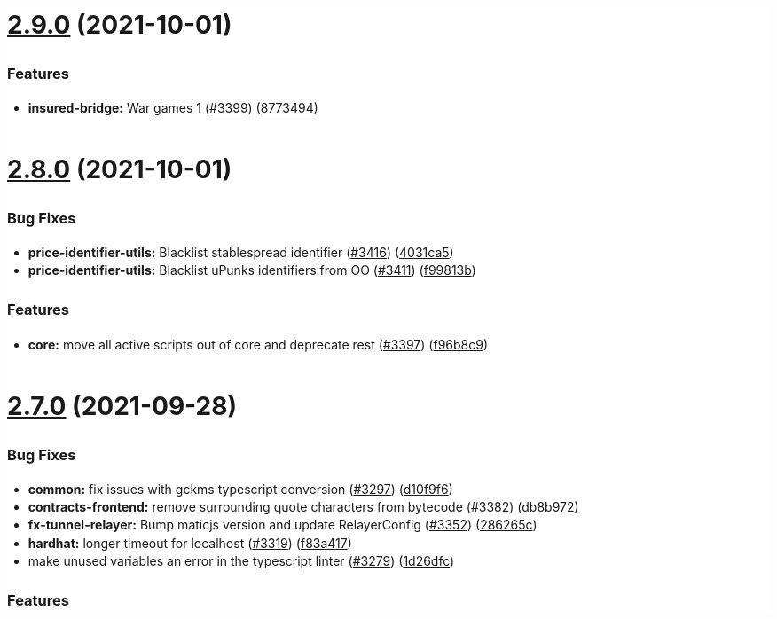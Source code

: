 # [2.9.0](https://github.com/UMAprotocol/protocol/compare/@uma/common@2.8.0...@uma/common@2.9.0) (2021-10-01)

### Features

- **insured-bridge:** War games 1 ([#3399](https://github.com/UMAprotocol/protocol/issues/3399)) ([8773494](https://github.com/UMAprotocol/protocol/commit/8773494d29cf0428ca6d65f0272b135ba3dafcbf))

# [2.8.0](https://github.com/UMAprotocol/protocol/compare/@uma/common@2.7.0...@uma/common@2.8.0) (2021-10-01)

### Bug Fixes

- **price-identifier-utils:** Blacklist stablespread identifier ([#3416](https://github.com/UMAprotocol/protocol/issues/3416)) ([4031ca5](https://github.com/UMAprotocol/protocol/commit/4031ca5153bd91b0003ad526ddd83621ce48c455))
- **price-identifier-utils:** Blacklist uPunks identifiers from OO ([#3411](https://github.com/UMAprotocol/protocol/issues/3411)) ([f99813b](https://github.com/UMAprotocol/protocol/commit/f99813b4b1a76d46ff1eecd7f0c1d5352bff07a2))

### Features

- **core:** move all active scripts out of core and deprecate rest ([#3397](https://github.com/UMAprotocol/protocol/issues/3397)) ([f96b8c9](https://github.com/UMAprotocol/protocol/commit/f96b8c90b01002594bf44ac44f03f6d021bee460))

# [2.7.0](https://github.com/UMAprotocol/protocol/compare/@uma/common@2.6.0...@uma/common@2.7.0) (2021-09-28)

### Bug Fixes

- **common:** fix issues with gckms typescript conversion ([#3297](https://github.com/UMAprotocol/protocol/issues/3297)) ([d10f9f6](https://github.com/UMAprotocol/protocol/commit/d10f9f6051f71d1549e6e3f279e86e18a924b718))
- **contracts-frontend:** remove surrounding quote characters from bytecode ([#3382](https://github.com/UMAprotocol/protocol/issues/3382)) ([db8b972](https://github.com/UMAprotocol/protocol/commit/db8b97271b61e9f425a09149d29c6d88a7b035f6))
- **fx-tunnel-relayer:** Bump maticjs version and update RelayerConfig ([#3352](https://github.com/UMAprotocol/protocol/issues/3352)) ([286265c](https://github.com/UMAprotocol/protocol/commit/286265ca371fb8016c96c2875f75f44b86430e01))
- **hardhat:** longer timeout for localhost ([#3319](https://github.com/UMAprotocol/protocol/issues/3319)) ([f83a417](https://github.com/UMAprotocol/protocol/commit/f83a417f6f36afac1095cfee535102fa04b3b74b))
- make unused variables an error in the typescript linter ([#3279](https://github.com/UMAprotocol/protocol/issues/3279)) ([1d26dfc](https://github.com/UMAprotocol/protocol/commit/1d26dfcd500cc4f84dc5672de0c8f9a7c5592e43))

### Features
